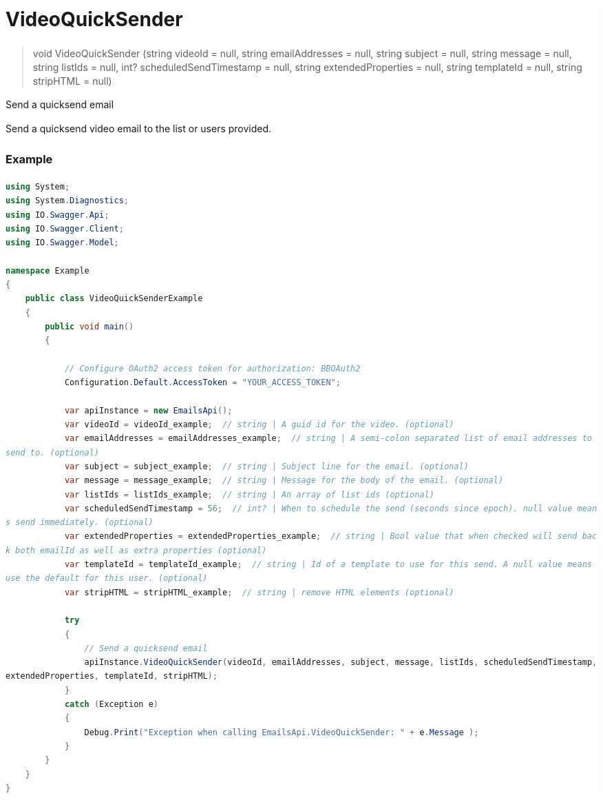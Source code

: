 <a name="videoquicksender"></a>
# **VideoQuickSender**
> void VideoQuickSender (string videoId = null, string emailAddresses = null, string subject = null, string message = null, string listIds = null, int? scheduledSendTimestamp = null, string extendedProperties = null, string templateId = null, string stripHTML = null)

Send a quicksend email

Send a quicksend video email to the list or users provided.

### Example
```csharp
using System;
using System.Diagnostics;
using IO.Swagger.Api;
using IO.Swagger.Client;
using IO.Swagger.Model;

namespace Example
{
    public class VideoQuickSenderExample
    {
        public void main()
        {
            
            // Configure OAuth2 access token for authorization: BBOAuth2
            Configuration.Default.AccessToken = "YOUR_ACCESS_TOKEN";

            var apiInstance = new EmailsApi();
            var videoId = videoId_example;  // string | A guid id for the video. (optional) 
            var emailAddresses = emailAddresses_example;  // string | A semi-colon separated list of email addresses to send to. (optional) 
            var subject = subject_example;  // string | Subject line for the email. (optional) 
            var message = message_example;  // string | Message for the body of the email. (optional) 
            var listIds = listIds_example;  // string | An array of list ids (optional) 
            var scheduledSendTimestamp = 56;  // int? | When to schedule the send (seconds since epoch). null value means send immediately. (optional) 
            var extendedProperties = extendedProperties_example;  // string | Bool value that when checked will send back both emailId as well as extra properties (optional) 
            var templateId = templateId_example;  // string | Id of a template to use for this send. A null value means use the default for this user. (optional) 
            var stripHTML = stripHTML_example;  // string | remove HTML elements (optional) 

            try
            {
                // Send a quicksend email
                apiInstance.VideoQuickSender(videoId, emailAddresses, subject, message, listIds, scheduledSendTimestamp, extendedProperties, templateId, stripHTML);
            }
            catch (Exception e)
            {
                Debug.Print("Exception when calling EmailsApi.VideoQuickSender: " + e.Message );
            }
        }
    }
}
```
